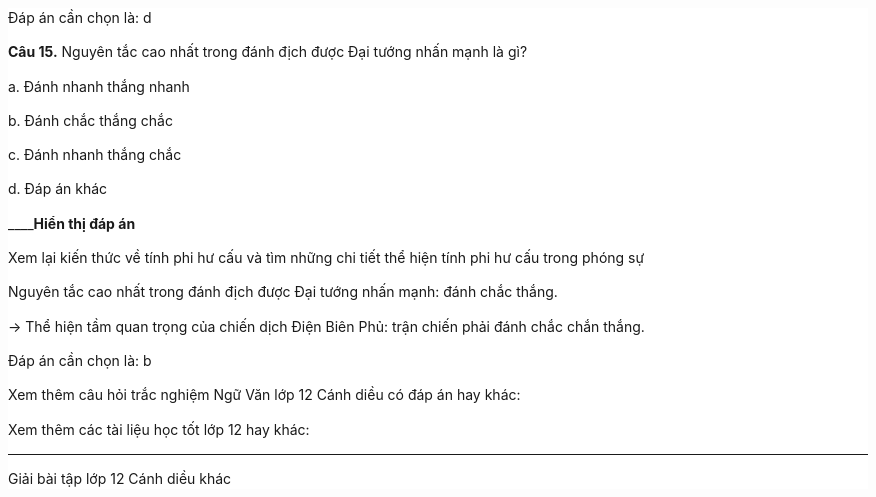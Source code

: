 Đáp án cần chọn là: d

**Câu 15.** Nguyên tắc cao nhất trong đánh địch được Đại tướng nhấn mạnh là gì?

a. Đánh nhanh thắng nhanh

b. Đánh chắc thắng chắc

c. Đánh nhanh thắng chắc

d. Đáp án khác

____**Hiển thị đáp án**

Xem lại kiến thức về tính phi hư cấu và tìm những chi tiết thể hiện tính phi hư cấu trong phóng sự

Nguyên tắc cao nhất trong đánh địch được Đại tướng nhấn mạnh: đánh chắc thắng.

→ Thể hiện tầm quan trọng của chiến dịch Điện Biên Phủ: trận chiến phải đánh chắc chắn thắng.

Đáp án cần chọn là: b

Xem thêm câu hỏi trắc nghiệm Ngữ Văn lớp 12 Cánh diều có đáp án hay khác:

Xem thêm các tài liệu học tốt lớp 12 hay khác:

* * *

Giải bài tập lớp 12 Cánh diều khác
